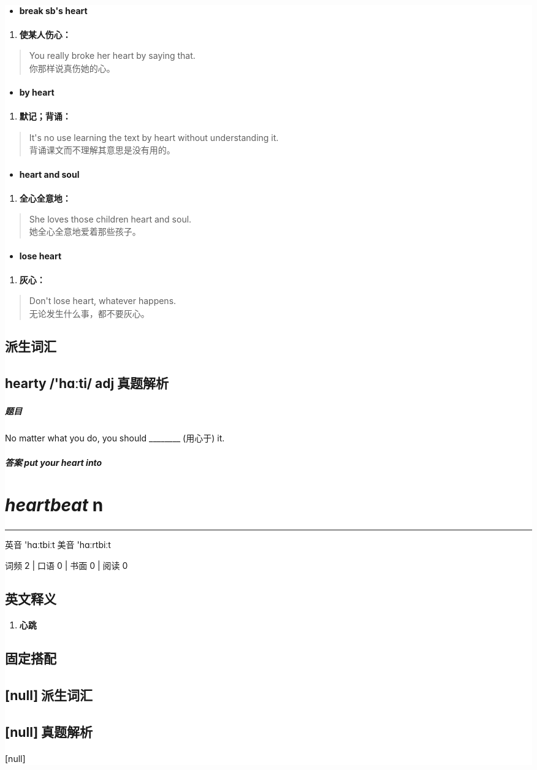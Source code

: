 - #### break sb's heart
1. **使某人伤心：**  


> You really broke her heart by saying that.  
> 你那样说真伤她的心。

- #### by heart
1. **默记；背诵：**  


> It's no use learning the text by heart without understanding it.  
> 背诵课文而不理解其意思是没有用的。

- #### heart and soul
1. **全心全意地：**  


> She loves those children heart and soul.  
> 她全心全意地爱着那些孩子。

- #### lose heart
1. **灰心：**  


> Don't lose heart, whatever happens.  
> 无论发生什么事，都不要灰心。

派生词汇
---
hearty /'hɑːti/ adj 
真题解析
---
##### 题目  
No matter what you do, you should ________ (用心于) it.  
##### 答案 put your heart into  
  


# ***heartbeat*** n
---
英音 'hɑːtbiːt     美音 'hɑːrtbiːt

词频 2 | 口语 0 | 书面 0 | 阅读 0


英文释义
---
1. **心跳**  


固定搭配
---
[null]
派生词汇
---
[null]
真题解析
---
[null]
